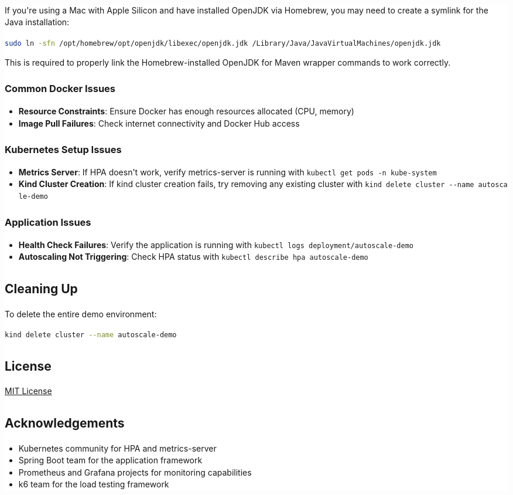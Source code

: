 If you're using a Mac with Apple Silicon and have installed OpenJDK via Homebrew, you may need to create a symlink for the Java installation:

```bash
sudo ln -sfn /opt/homebrew/opt/openjdk/libexec/openjdk.jdk /Library/Java/JavaVirtualMachines/openjdk.jdk
```

This is required to properly link the Homebrew-installed OpenJDK for Maven wrapper commands to work correctly.

### Common Docker Issues

- **Resource Constraints**: Ensure Docker has enough resources allocated (CPU, memory)
- **Image Pull Failures**: Check internet connectivity and Docker Hub access

### Kubernetes Setup Issues

- **Metrics Server**: If HPA doesn't work, verify metrics-server is running with `kubectl get pods -n kube-system`
- **Kind Cluster Creation**: If kind cluster creation fails, try removing any existing cluster with `kind delete cluster --name autoscale-demo`

### Application Issues

- **Health Check Failures**: Verify the application is running with `kubectl logs deployment/autoscale-demo`
- **Autoscaling Not Triggering**: Check HPA status with `kubectl describe hpa autoscale-demo`

## Cleaning Up

To delete the entire demo environment:

```bash
kind delete cluster --name autoscale-demo
```

## License

[MIT License](LICENSE.txt)

## Acknowledgements

- Kubernetes community for HPA and metrics-server
- Spring Boot team for the application framework
- Prometheus and Grafana projects for monitoring capabilities
- k6 team for the load testing framework
